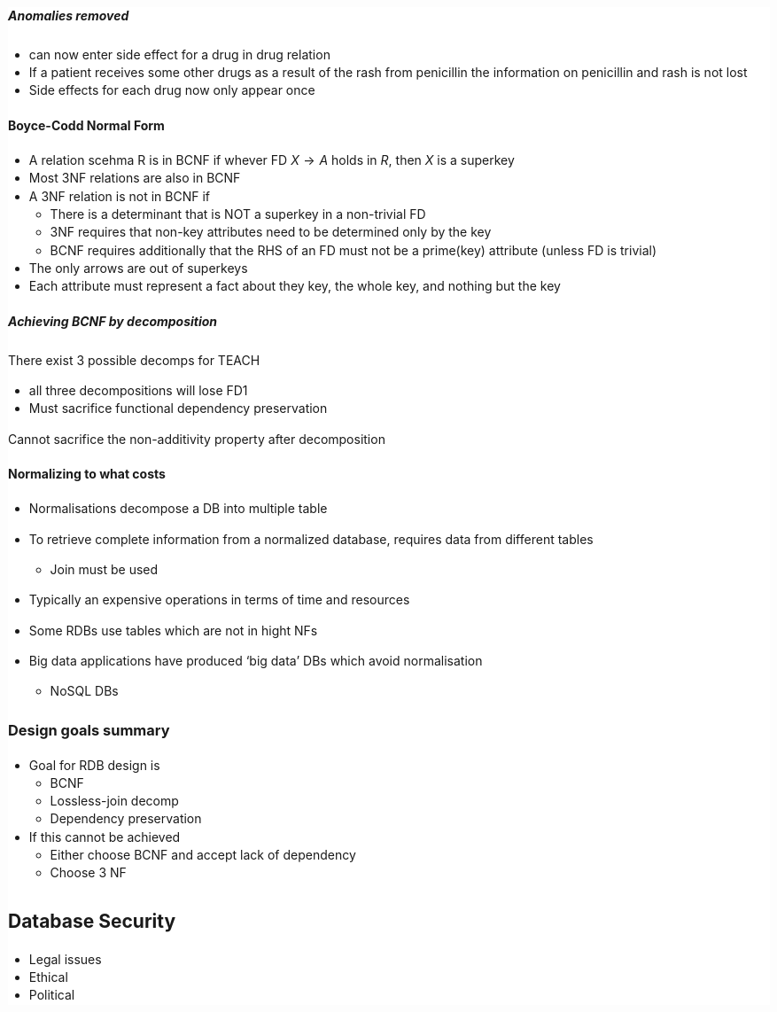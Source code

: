 ##### Anomalies removed

- can now enter side effect for a drug in drug relation
- If a patient receives some other drugs as a result of the rash from penicillin the information on penicillin and rash is not lost
- Side effects for each drug now only appear once

#### Boyce-Codd Normal Form

- A relation scehma R is in BCNF if whever FD $X\rightarrow A$ holds in $R$, then $X$ is a superkey
- Most 3NF relations are also in BCNF
- A 3NF relation is not in BCNF if
  - There is a determinant that is NOT a superkey in a non-trivial FD
  - 3NF requires that non-key attributes need to be determined only by the key
  - BCNF requires additionally that the RHS of an FD must not be a prime(key) attribute (unless FD is trivial)
- The only arrows are out of superkeys
- Each attribute must represent a fact about they key, the whole key, and nothing but the key

##### Achieving BCNF by decomposition

There exist 3 possible decomps for TEACH

- all three decompositions will lose FD1
- Must sacrifice functional dependency preservation

Cannot sacrifice the non-additivity property after decomposition

#### Normalizing to what costs

- Normalisations decompose a DB into multiple table
- To retrieve complete information from a normalized database, requires data from different tables
  - Join must be used
- Typically an expensive operations in terms of time and resources

- Some RDBs use tables which are not in hight NFs
- Big data applications have produced ‘big data’ DBs which avoid normalisation
  - NoSQL DBs

### Design goals summary

- Goal for RDB design is
  - BCNF
  - Lossless-join decomp
  - Dependency preservation
- If this cannot be achieved
  - Either choose BCNF and accept lack of dependency
  - Choose 3 NF

## Database Security

- Legal issues
- Ethical
- Political
